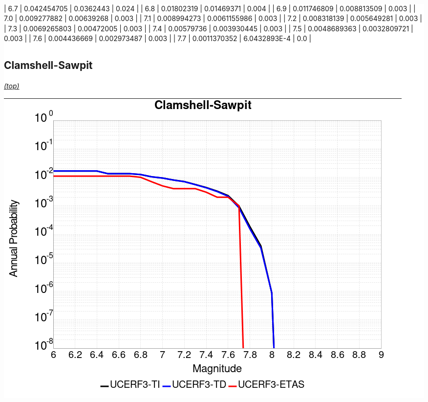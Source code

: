 | 6.7 | 0.042454705 | 0.0362443 | 0.024 |
| 6.8 | 0.01802319 | 0.01469371 | 0.004 |
| 6.9 | 0.011746809 | 0.008813509 | 0.003 |
| 7.0 | 0.009277882 | 0.00639268 | 0.003 |
| 7.1 | 0.008994273 | 0.0061155986 | 0.003 |
| 7.2 | 0.008318139 | 0.005649281 | 0.003 |
| 7.3 | 0.0069265803 | 0.00472005 | 0.003 |
| 7.4 | 0.00579736 | 0.003930445 | 0.003 |
| 7.5 | 0.0048689363 | 0.0032809721 | 0.003 |
| 7.6 | 0.004436669 | 0.002973487 | 0.003 |
| 7.7 | 0.0011370352 | 6.0432893E-4 | 0.0 |

## Clamshell-Sawpit
*[(top)](#table-of-contents)*

| ![MPD](Clamshell_Sawpit.png) |
|-----|

